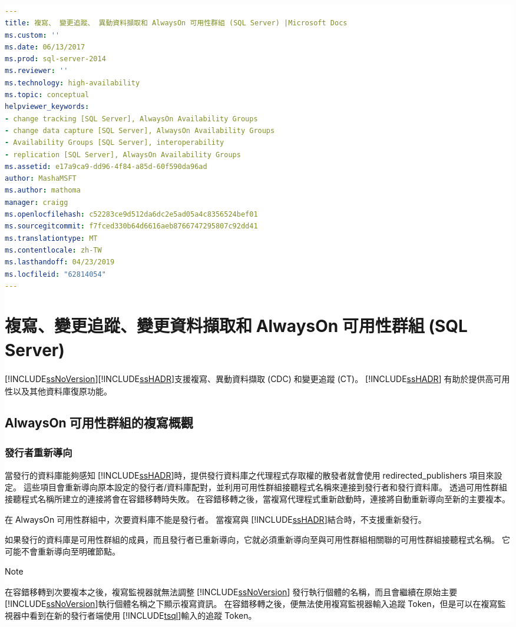 ```yaml
---
title: 複寫、 變更追蹤、 異動資料擷取和 AlwaysOn 可用性群組 (SQL Server) |Microsoft Docs
ms.custom: ''
ms.date: 06/13/2017
ms.prod: sql-server-2014
ms.reviewer: ''
ms.technology: high-availability
ms.topic: conceptual
helpviewer_keywords:
- change tracking [SQL Server], AlwaysOn Availability Groups
- change data capture [SQL Server], AlwaysOn Availability Groups
- Availability Groups [SQL Server], interoperability
- replication [SQL Server], AlwaysOn Availability Groups
ms.assetid: e17a9ca9-dd96-4f84-a85d-60f590da96ad
author: MashaMSFT
ms.author: mathoma
manager: craigg
ms.openlocfilehash: c52283ce9d512da6dc2e5ad05a4c8356524bef01
ms.sourcegitcommit: f7fced330b64d6616aeb8766747295807c92dd41
ms.translationtype: MT
ms.contentlocale: zh-TW
ms.lasthandoff: 04/23/2019
ms.locfileid: "62814054"
---
```

# <a name="replication-change-tracking-change-data-capture-and-alwayson-availability-groups-sql-server"></a>複寫、變更追蹤、變更資料擷取和 AlwaysOn 可用性群組 (SQL Server)
  [!INCLUDE[ssNoVersion](../../../includes/ssnoversion-md.md)][!INCLUDE[ssHADR](../../../includes/sshadr-md.md)]支援複寫、異動資料擷取 (CDC) 和變更追蹤 (CT)。 [!INCLUDE[ssHADR](../../../includes/sshadr-md.md)] 有助於提供高可用性以及其他資料庫復原功能。  
  
 
  
##  <a name="Overview"></a> AlwaysOn 可用性群組的複寫概觀  
  
###  <a name="PublisherRedirect"></a> 發行者重新導向  
 當發行的資料庫能夠感知 [!INCLUDE[ssHADR](../../../includes/sshadr-md.md)]時，提供發行資料庫之代理程式存取權的散發者就會使用 redirected_publishers 項目來設定。 這些項目會重新導向原本設定的發行者/資料庫配對，並利用可用性群組接聽程式名稱來連接到發行者和發行資料庫。 透過可用性群組接聽程式名稱所建立的連接將會在容錯移轉時失敗。 在容錯移轉之後，當複寫代理程式重新啟動時，連接將自動重新導向至新的主要複本。  
  
 在 AlwaysOn 可用性群組中，次要資料庫不能是發行者。 當複寫與 [!INCLUDE[ssHADR](../../../includes/sshadr-md.md)]結合時，不支援重新發行。  
  
 如果發行的資料庫是可用性群組的成員，而且發行者已重新導向，它就必須重新導向至與可用性群組相關聯的可用性群組接聽程式名稱。 它可能不會重新導向至明確節點。  
  
> [!NOTE]  
>  在容錯移轉到次要複本之後，複寫監視器就無法調整 [!INCLUDE[ssNoVersion](../../../includes/ssnoversion-md.md)] 發行執行個體的名稱，而且會繼續在原始主要 [!INCLUDE[ssNoVersion](../../../includes/ssnoversion-md.md)]執行個體名稱之下顯示複寫資訊。 在容錯移轉之後，便無法使用複寫監視器輸入追蹤 Token，但是可以在複寫監視器中看到在新的發行者端使用 [!INCLUDE[tsql](../../../includes/tsql-md.md)]輸入的追蹤 Token。  
  